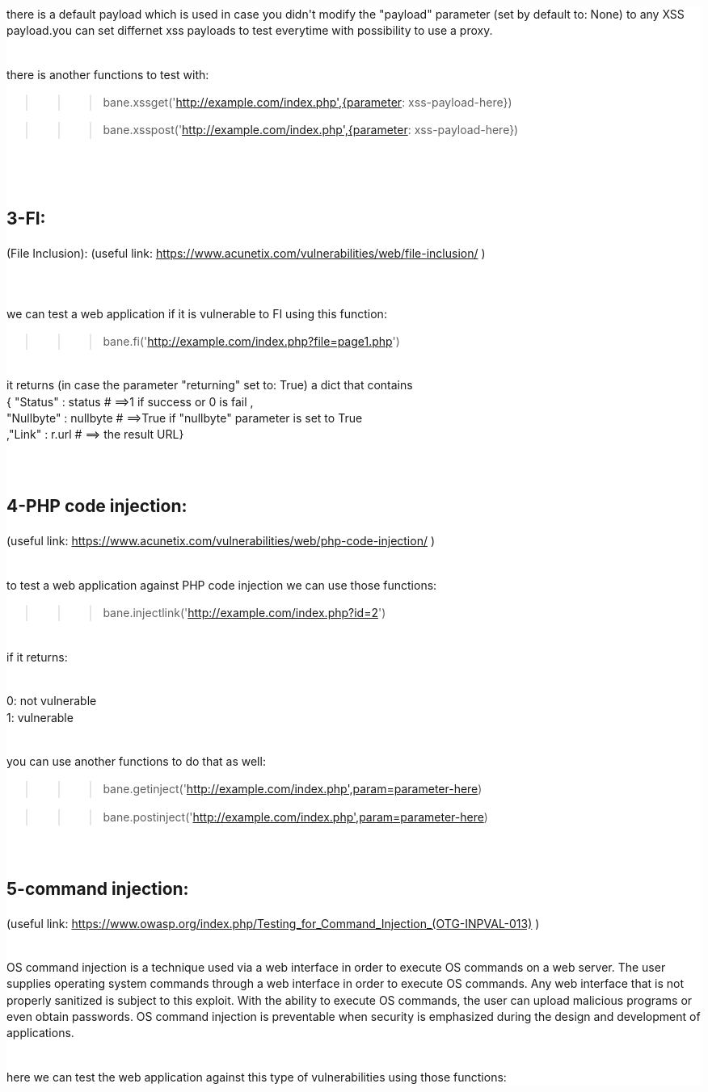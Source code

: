 there is a default payload which is used in case you didn't modify the "payload" parameter (set by default to: None) to any XSS payload.you can set differnet xss payloads to test everytime with possibility to use a proxy.

<br>
there is another functions to test with:

>>>bane.xssget('http://example.com/index.php',{parameter: xss-payload-here})

>>>bane.xsspost('http://example.com/index.php',{parameter: xss-payload-here})<br>




<br><br><h2>3-FI:</h2> (File Inclusion): (useful link: https://www.acunetix.com/vulnerabilities/web/file-inclusion/ )

<br><br>we can test a web application if it is vulnerable to FI using this function:

>>>bane.fi('http://example.com/index.php?file=page1.php')

<br>it returns (in case the parameter "returning" set to: True) a dict that contains 
<br>{ "Status" : status # ==>1 if success or 0 is fail
,<br>"Nullbyte" : nullbyte # ==>True if "nullbyte" parameter is set to True
<br>,"Link" : r.url # ==> the result URL}<br>


<br><h2>4-PHP code injection:</h2> (useful link: https://www.acunetix.com/vulnerabilities/web/php-code-injection/ )


<br>to test a web application against PHP code injection we can use those functions:


>>>bane.injectlink('http://example.com/index.php?id=2')

<br>if it returns:

<br>0: not vulnerable
<br>1: vulnerable


<br>you can use another functions to do that as well:

>>>bane.getinject('http://example.com/index.php',param=parameter-here)

>>>bane.postinject('http://example.com/index.php',param=parameter-here)



<br><h2>5-command injection:</h2> (useful link: https://www.owasp.org/index.php/Testing_for_Command_Injection_(OTG-INPVAL-013) )

<br>OS command injection is a technique used via a web interface in order to execute OS commands on a web server. The user supplies operating system commands through a web interface in order to execute OS commands. Any web interface that is not properly sanitized is subject to this exploit. With the ability to execute OS commands, the user can upload malicious programs or even obtain passwords. OS command injection is preventable when security is emphasized during the design and development of applications. 

<br>here we can test the web application against this type of vulnerabilities using those functions:

